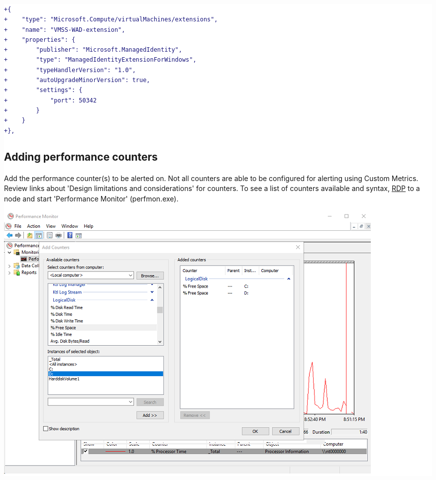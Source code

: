 ```diff
+{
+    "type": "Microsoft.Compute/virtualMachines/extensions",
+    "name": "VMSS-WAD-extension",
+    "properties": {
+        "publisher": "Microsoft.ManagedIdentity",
+        "type": "ManagedIdentityExtensionForWindows",
+        "typeHandlerVersion": "1.0",
+        "autoUpgradeMinorVersion": true,
+        "settings": {
+            "port": 50342
+        }
+    }
+},
```

## Adding performance counters

Add the performance counter(s) to be alerted on. Not all counters are able to be configured for alerting using Custom Metrics. Review links about 'Design limitations and considerations' for counters. To see a list of counters available and syntax, [RDP](https://docs.microsoft.com/azure/service-fabric/service-fabric-cluster-remote-connect-to-azure-cluster-node) to a node and start 'Performance Monitor' (perfmon.exe).

![perfmon view](../media/perfmon-view1.png)
